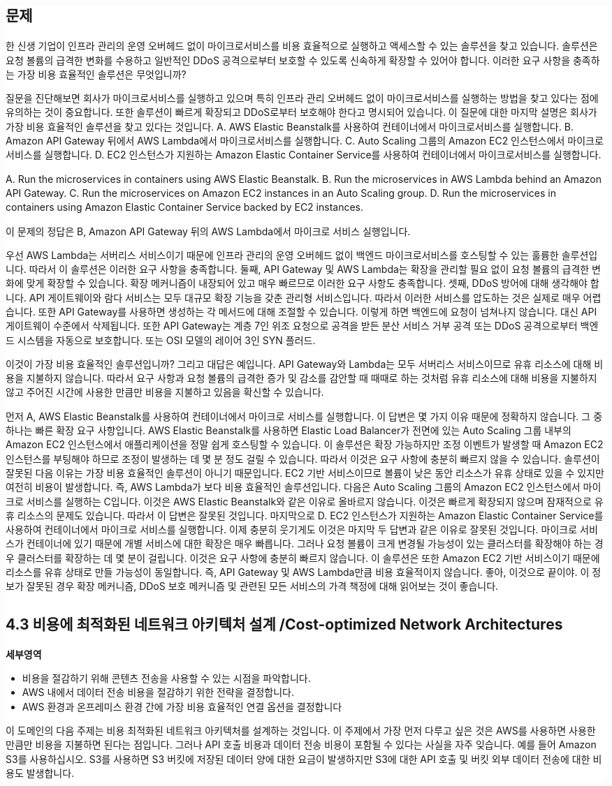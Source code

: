 ## 문제

한 신생 기업이 인프라 관리의 운영 오버헤드 없이 마이크로서비스를 비용 효율적으로 실행하고 액세스할 수 있는 솔루션을 찾고 있습니다. 솔루션은 요청 볼륨의 급격한 변화를 수용하고 일반적인 DDoS 공격으로부터 보호할 수 있도록 신속하게 확장할 수 있어야 합니다. 이러한 요구 사항을 충족하는 가장 비용 효율적인 솔루션은 무엇입니까?

질문을 진단해보면 회사가 마이크로서비스를 실행하고 있으며 특히 인프라 관리 오버헤드 없이 마이크로서비스를 실행하는 방법을 찾고 있다는 점에 유의하는 것이 중요합니다. 또한 솔루션이 빠르게 확장되고 DDoS로부터 보호해야 한다고 명시되어 있습니다. 이 질문에 대한 마지막 설명은 회사가 가장 비용 효율적인 솔루션을 찾고 있다는 것입니다.
A. AWS Elastic Beanstalk를 사용하여 컨테이너에서 마이크로서비스를 실행합니다.
B. Amazon API Gateway 뒤에서 AWS Lambda에서 마이크로서비스를 실행합니다.
C. Auto Scaling 그룹의 Amazon EC2 인스턴스에서 마이크로서비스를 실행합니다.
D. EC2 인스턴스가 지원하는 Amazon Elastic Container Service를 사용하여 컨테이너에서 마이크로서비스를 실행합니다.

A. Run the microservices in containers using AWS Elastic Beanstalk.
B. Run the microservices in AWS Lambda behind an Amazon API Gateway.
C. Run the microservices on Amazon EC2 instances in an Auto Scaling group.
D. Run the microservices in containers using Amazon Elastic Container Service backed by EC2 instances.

이 문제의 정답은 B, Amazon API Gateway 뒤의 AWS Lambda에서 마이크로 서비스 실행입니다.

우선 AWS Lambda는 서버리스 서비스이기 때문에 인프라 관리의 운영 오버헤드 없이 백엔드 마이크로서비스를 호스팅할 수 있는 훌륭한 솔루션입니다. 따라서 이 솔루션은 이러한 요구 사항을 충족합니다. 둘째, API Gateway 및 AWS Lambda는 확장을 관리할 필요 없이 요청 볼륨의 급격한 변화에 맞게 확장할 수 있습니다. 확장 메커니즘이 내장되어 있고 매우 빠르므로 이러한 요구 사항도 충족합니다. 셋째, DDoS 방어에 대해 생각해야 합니다. API 게이트웨이와 람다 서비스는 모두 대규모 확장 기능을 갖춘 관리형 서비스입니다. 따라서 이러한 서비스를 압도하는 것은 실제로 매우 어렵습니다. 또한 API Gateway를 사용하면 생성하는 각 메서드에 대해 조절할 수 있습니다. 이렇게 하면 백엔드에 요청이 넘쳐나지 않습니다. 대신 API 게이트웨이 수준에서 삭제됩니다. 또한 API Gateway는 계층 7인 위조 요청으로 공격을 받든 분산 서비스 거부 공격 또는 DDoS 공격으로부터 백엔드 시스템을 자동으로 보호합니다. 또는 OSI 모델의 레이어 3인 SYN 플러드.

이것이 가장 비용 효율적인 솔루션입니까? 그리고 대답은 예입니다. API Gateway와 Lambda는 모두 서버리스 서비스이므로 유휴 리소스에 대해 비용을 지불하지 않습니다. 따라서 요구 사항과 요청 볼륨의 급격한 증가 및 감소를 감안할 때 때때로 하는 것처럼 유휴 리소스에 대해 비용을 지불하지 않고 주어진 시간에 사용한 만큼만 비용을 지불하고 있음을 확신할 수 있습니다.

먼저 A, AWS Elastic Beanstalk를 사용하여 컨테이너에서 마이크로 서비스를 실행합니다. 이 답변은 몇 가지 이유 때문에 정확하지 않습니다. 그 중 하나는 빠른 확장 요구 사항입니다. AWS Elastic Beanstalk를 사용하면 Elastic Load Balancer가 전면에 있는 Auto Scaling 그룹 내부의 Amazon EC2 인스턴스에서 애플리케이션을 정말 쉽게 호스팅할 수 있습니다. 이 솔루션은 확장 가능하지만 조정 이벤트가 발생할 때 Amazon EC2 인스턴스를 부팅해야 하므로 조정이 발생하는 데 몇 분 정도 걸릴 수 있습니다. 따라서 이것은 요구 사항에 충분히 빠르지 않을 수 있습니다. 솔루션이 잘못된 다음 이유는 가장 비용 효율적인 솔루션이 아니기 때문입니다. EC2 기반 서비스이므로 볼륨이 낮은 동안 리소스가 유휴 상태로 있을 수 있지만 여전히 비용이 발생합니다. 즉, AWS Lambda가 보다 비용 효율적인 솔루션입니다. 다음은 Auto Scaling 그룹의 Amazon EC2 인스턴스에서 마이크로 서비스를 실행하는 C입니다. 이것은 AWS Elastic Beanstalk와 같은 이유로 올바르지 않습니다. 이것은 빠르게 확장되지 않으며 잠재적으로 유휴 리소스의 문제도 있습니다. 따라서 이 답변은 잘못된 것입니다. 마지막으로 D. EC2 인스턴스가 지원하는 Amazon Elastic Container Service를 사용하여 컨테이너에서 마이크로 서비스를 실행합니다. 이제 충분히 웃기게도 이것은 마지막 두 답변과 같은 이유로 잘못된 것입니다. 마이크로 서비스가 컨테이너에 있기 때문에 개별 서비스에 대한 확장은 매우 빠릅니다. 그러나 요청 볼륨이 크게 변경될 가능성이 있는 클러스터를 확장해야 하는 경우 클러스터를 확장하는 데 몇 분이 걸립니다. 이것은 요구 사항에 충분히 빠르지 않습니다. 이 솔루션은 또한 Amazon EC2 기반 서비스이기 때문에 리소스를 유휴 상태로 만들 가능성이 동일합니다. 즉, API Gateway 및 AWS Lambda만큼 비용 효율적이지 않습니다. 좋아, 이것으로 끝이야. 이 정보가 잘못된 경우 확장 메커니즘, DDoS 보호 메커니즘 및 관련된 모든 서비스의 가격 책정에 대해 읽어보는 것이 좋습니다.

## 4.3 비용에 최적화된 네트워크 아키텍처 설계 /Cost-optimized Network Architectures

**세부영역**

- 비용을 절감하기 위해 콘텐츠 전송을 사용할 수 있는 시점을 파악합니다.
- AWS 내에서 데이터 전송 비용을 절감하기 위한 전략을 결정합니다.
- AWS 환경과 온프레미스 환경 간에 가장 비용 효율적인 연결 옵션을 결정합니다

이 도메인의 다음 주제는 비용 최적화된 네트워크 아키텍처를 설계하는 것입니다. 이 주제에서 가장 먼저 다루고 싶은 것은 AWS를 사용하면 사용한 만큼만 비용을 지불하면 된다는 점입니다. 그러나 API 호출 비용과 데이터 전송 비용이 포함될 수 있다는 사실을 자주 잊습니다. 예를 들어 Amazon S3를 사용하십시오. S3를 사용하면 S3 버킷에 저장된 데이터 양에 대한 요금이 발생하지만 S3에 대한 API 호출 및 버킷 외부 데이터 전송에 대한 비용도 발생합니다.
